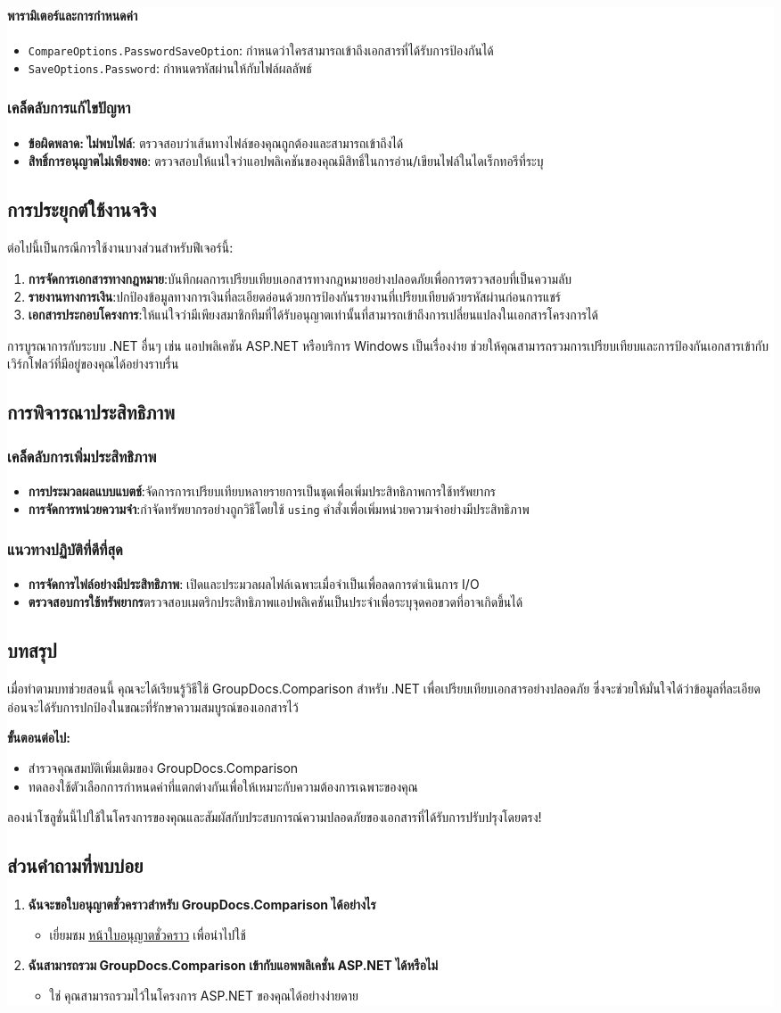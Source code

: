 #### พารามิเตอร์และการกำหนดค่า
- `CompareOptions.PasswordSaveOption`: กำหนดว่าใครสามารถเข้าถึงเอกสารที่ได้รับการป้องกันได้
- `SaveOptions.Password`: กำหนดรหัสผ่านให้กับไฟล์ผลลัพธ์

### เคล็ดลับการแก้ไขปัญหา
- **ข้อผิดพลาด: ไม่พบไฟล์**: ตรวจสอบว่าเส้นทางไฟล์ของคุณถูกต้องและสามารถเข้าถึงได้
- **สิทธิ์การอนุญาตไม่เพียงพอ**: ตรวจสอบให้แน่ใจว่าแอปพลิเคชันของคุณมีสิทธิ์ในการอ่าน/เขียนไฟล์ในไดเร็กทอรีที่ระบุ

## การประยุกต์ใช้งานจริง
ต่อไปนี้เป็นกรณีการใช้งานบางส่วนสำหรับฟีเจอร์นี้:
1. **การจัดการเอกสารทางกฎหมาย**:บันทึกผลการเปรียบเทียบเอกสารทางกฎหมายอย่างปลอดภัยเพื่อการตรวจสอบที่เป็นความลับ
2. **รายงานทางการเงิน**:ปกป้องข้อมูลทางการเงินที่ละเอียดอ่อนด้วยการป้องกันรายงานที่เปรียบเทียบด้วยรหัสผ่านก่อนการแชร์
3. **เอกสารประกอบโครงการ**:ให้แน่ใจว่ามีเพียงสมาชิกทีมที่ได้รับอนุญาตเท่านั้นที่สามารถเข้าถึงการเปลี่ยนแปลงในเอกสารโครงการได้

การบูรณาการกับระบบ .NET อื่นๆ เช่น แอปพลิเคชัน ASP.NET หรือบริการ Windows เป็นเรื่องง่าย ช่วยให้คุณสามารถรวมการเปรียบเทียบและการป้องกันเอกสารเข้ากับเวิร์กโฟลว์ที่มีอยู่ของคุณได้อย่างราบรื่น

## การพิจารณาประสิทธิภาพ
### เคล็ดลับการเพิ่มประสิทธิภาพ
- **การประมวลผลแบบแบตช์**:จัดการการเปรียบเทียบหลายรายการเป็นชุดเพื่อเพิ่มประสิทธิภาพการใช้ทรัพยากร
- **การจัดการหน่วยความจำ**:กำจัดทรัพยากรอย่างถูกวิธีโดยใช้ `using` คำสั่งเพื่อเพิ่มหน่วยความจำอย่างมีประสิทธิภาพ

### แนวทางปฏิบัติที่ดีที่สุด
- **การจัดการไฟล์อย่างมีประสิทธิภาพ**: เปิดและประมวลผลไฟล์เฉพาะเมื่อจำเป็นเพื่อลดการดำเนินการ I/O
- **ตรวจสอบการใช้ทรัพยากร**ตรวจสอบเมตริกประสิทธิภาพแอปพลิเคชันเป็นประจำเพื่อระบุจุดคอขวดที่อาจเกิดขึ้นได้

## บทสรุป
เมื่อทำตามบทช่วยสอนนี้ คุณจะได้เรียนรู้วิธีใช้ GroupDocs.Comparison สำหรับ .NET เพื่อเปรียบเทียบเอกสารอย่างปลอดภัย ซึ่งจะช่วยให้มั่นใจได้ว่าข้อมูลที่ละเอียดอ่อนจะได้รับการปกป้องในขณะที่รักษาความสมบูรณ์ของเอกสารไว้

**ขั้นตอนต่อไป:**
- สำรวจคุณสมบัติเพิ่มเติมของ GroupDocs.Comparison
- ทดลองใช้ตัวเลือกการกำหนดค่าที่แตกต่างกันเพื่อให้เหมาะกับความต้องการเฉพาะของคุณ

ลองนำโซลูชั่นนี้ไปใช้ในโครงการของคุณและสัมผัสกับประสบการณ์ความปลอดภัยของเอกสารที่ได้รับการปรับปรุงโดยตรง!

## ส่วนคำถามที่พบบ่อย
1. **ฉันจะขอใบอนุญาตชั่วคราวสำหรับ GroupDocs.Comparison ได้อย่างไร**
   - เยี่ยมชม [หน้าใบอนุญาตชั่วคราว](https://purchase.groupdocs.com/temporary-license/) เพื่อนำไปใช้

2. **ฉันสามารถรวม GroupDocs.Comparison เข้ากับแอพพลิเคชั่น ASP.NET ได้หรือไม่**
   - ใช่ คุณสามารถรวมไว้ในโครงการ ASP.NET ของคุณได้อย่างง่ายดาย

